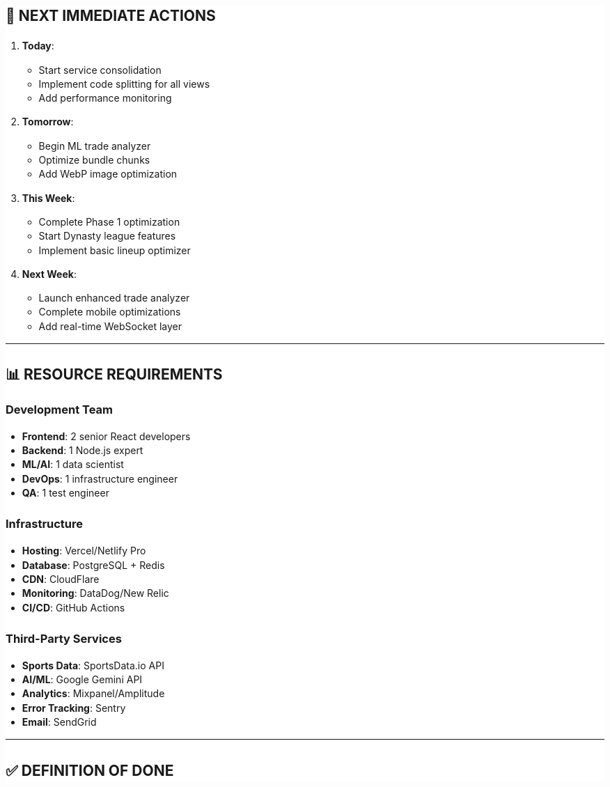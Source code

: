 
## 🎯 NEXT IMMEDIATE ACTIONS

1. **Today**: 
   - Start service consolidation
   - Implement code splitting for all views
   - Add performance monitoring

2. **Tomorrow**:
   - Begin ML trade analyzer
   - Optimize bundle chunks
   - Add WebP image optimization

3. **This Week**:
   - Complete Phase 1 optimization
   - Start Dynasty league features
   - Implement basic lineup optimizer

4. **Next Week**:
   - Launch enhanced trade analyzer
   - Complete mobile optimizations
   - Add real-time WebSocket layer

---

## 📊 RESOURCE REQUIREMENTS

### Development Team
- **Frontend**: 2 senior React developers
- **Backend**: 1 Node.js expert
- **ML/AI**: 1 data scientist
- **DevOps**: 1 infrastructure engineer
- **QA**: 1 test engineer

### Infrastructure
- **Hosting**: Vercel/Netlify Pro
- **Database**: PostgreSQL + Redis
- **CDN**: CloudFlare
- **Monitoring**: DataDog/New Relic
- **CI/CD**: GitHub Actions

### Third-Party Services
- **Sports Data**: SportsData.io API
- **AI/ML**: Google Gemini API
- **Analytics**: Mixpanel/Amplitude
- **Error Tracking**: Sentry
- **Email**: SendGrid

---

## ✅ DEFINITION OF DONE
